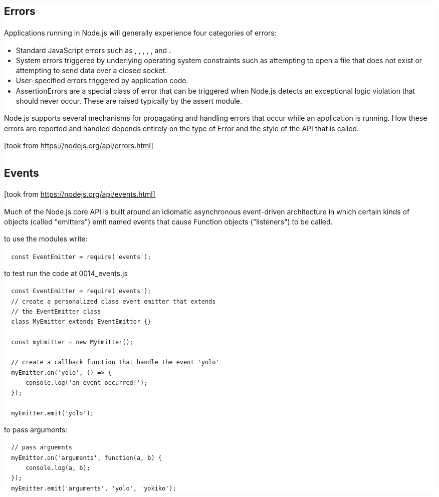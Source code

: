 ## Errors

Applications running in Node.js will generally experience four categories of errors:

  * Standard JavaScript errors such as <EvalError>, <SyntaxError>, <RangeError>, <ReferenceError>, <TypeError>, and <URIError>.
  * System errors triggered by underlying operating system constraints such as attempting to open a file that does not exist or attempting to send data over a closed socket.
  * User-specified errors triggered by application code.
  * AssertionErrors are a special class of error that can be triggered when Node.js detects an exceptional logic violation that should never occur. These are raised typically by the assert module.

Node.js supports several mechanisms for propagating and handling errors that occur while an application is running. How these errors are reported and handled depends entirely on the type of Error and the style of the API that is called.

[took from https://nodejs.org/api/errors.html]

## Events

[took from https://nodejs.org/api/events.html]

Much of the Node.js core API is built around an idiomatic asynchronous event-driven architecture in which certain kinds of objects (called "emitters") emit named events that cause Function objects ("listeners") to be called.

to use the modules write:
```JS
  const EventEmitter = require('events');
```

to test run the code at 0014_events.js

```JS
  const EventEmitter = require('events');
  // create a personalized class event emitter that extends
  // the EventEmitter class
  class MyEmitter extends EventEmitter {}

  const myEmitter = new MyEmitter();

  // create a callback function that handle the event 'yolo'
  myEmitter.on('yolo', () => {
      console.log('an event occurred!');
  });

  myEmitter.emit('yolo');
```

to pass arguments:

```JS
  // pass arguemnts
  myEmitter.on('arguments', function(a, b) {
      console.log(a, b);
  });
  myEmitter.emit('arguments', 'yolo', 'yokiko');
```
